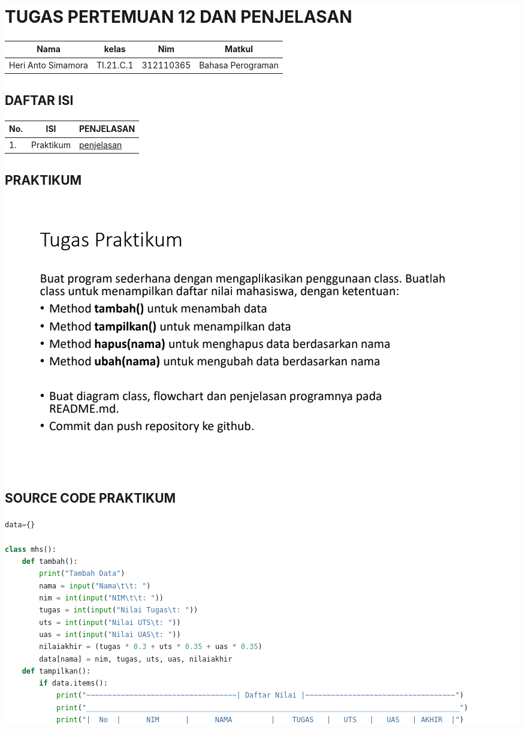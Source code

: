 # TUGAS PERTEMUAN 12 DAN PENJELASAN 
| Nama | kelas | Nim | Matkul |
| -- | --- | ---- | ----------- |
| Heri Anto Simamora | TI.21.C.1 | 312110365 | Bahasa Perograman |

## DAFTAR ISI 
| No. | ISI | PENJELASAN |
| -- | --- | ---------- |
| 1. | Praktikum  | [penjelasan](#praktikum) |

## PRAKTIKUM 
![gambar1](gmbrss/ss1.png.png)

## SOURCE CODE PRAKTIKUM
``` python
data={}

class mhs():
    def tambah():
        print("Tambah Data")
        nama = input("Nama\t\t: ")
        nim = int(input("NIM\t\t: "))
        tugas = int(input("Nilai Tugas\t: "))
        uts = int(input("Nilai UTS\t: "))
        uas = int(input("Nilai UAS\t: "))
        nilaiakhir = (tugas * 0.3 + uts * 0.35 + uas * 0.35)
        data[nama] = nim, tugas, uts, uas, nilaiakhir
    def tampilkan():
        if data.items():
            print("~~~~~~~~~~~~~~~~~~~~~~~~~~~~~~~~~~~| Daftar Nilai |~~~~~~~~~~~~~~~~~~~~~~~~~~~~~~~~~~~")
            print("_______________________________________________________________________________________")
            print("|  No  |      NIM      |      NAMA         |    TUGAS   |   UTS   |   UAS   | AKHIR  |")
```